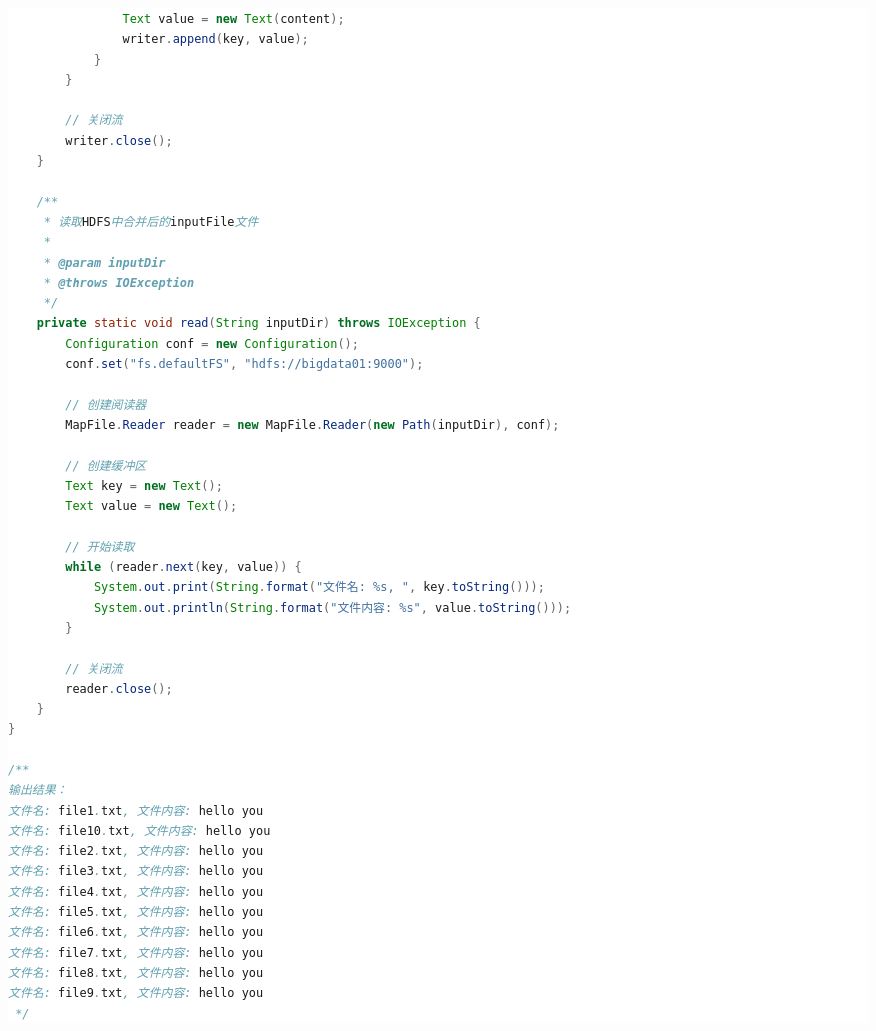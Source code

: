 ```java
                Text value = new Text(content);
                writer.append(key, value);
            }
        }

        // 关闭流
        writer.close();
    }

    /**
     * 读取HDFS中合并后的inputFile文件
     *
     * @param inputDir
     * @throws IOException
     */
    private static void read(String inputDir) throws IOException {
        Configuration conf = new Configuration();
        conf.set("fs.defaultFS", "hdfs://bigdata01:9000");

        // 创建阅读器
        MapFile.Reader reader = new MapFile.Reader(new Path(inputDir), conf);

        // 创建缓冲区
        Text key = new Text();
        Text value = new Text();

        // 开始读取
        while (reader.next(key, value)) {
            System.out.print(String.format("文件名: %s, ", key.toString()));
            System.out.println(String.format("文件内容: %s", value.toString()));
        }

        // 关闭流
        reader.close();
    }
}

/**
输出结果：
文件名: file1.txt, 文件内容: hello you
文件名: file10.txt, 文件内容: hello you
文件名: file2.txt, 文件内容: hello you
文件名: file3.txt, 文件内容: hello you
文件名: file4.txt, 文件内容: hello you
文件名: file5.txt, 文件内容: hello you
文件名: file6.txt, 文件内容: hello you
文件名: file7.txt, 文件内容: hello you
文件名: file8.txt, 文件内容: hello you
文件名: file9.txt, 文件内容: hello you
 */
```
